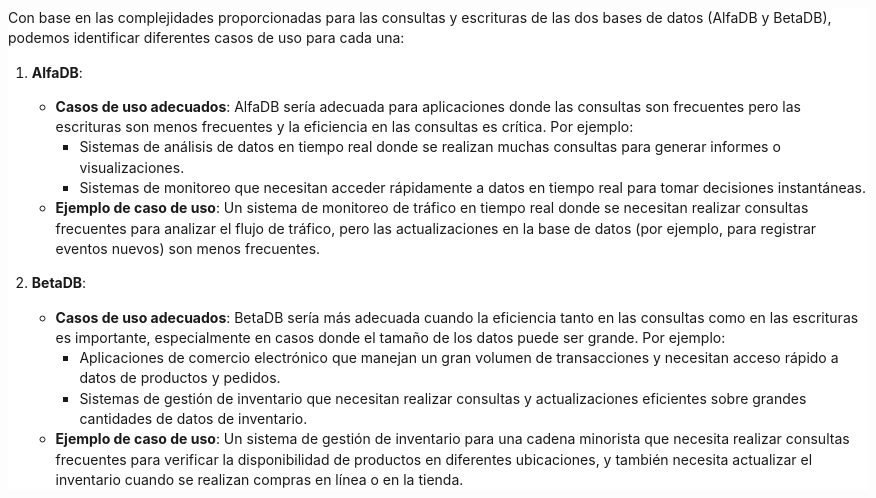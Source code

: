 Con base en las complejidades proporcionadas para las consultas y escrituras de las dos bases de datos (AlfaDB y BetaDB), podemos identificar diferentes casos de uso para cada una:

1. **AlfaDB**:
   - **Casos de uso adecuados**: AlfaDB sería adecuada para aplicaciones donde las consultas son frecuentes pero las escrituras son menos frecuentes y la eficiencia en las consultas es crítica. Por ejemplo:
     - Sistemas de análisis de datos en tiempo real donde se realizan muchas consultas para generar informes o visualizaciones.
     - Sistemas de monitoreo que necesitan acceder rápidamente a datos en tiempo real para tomar decisiones instantáneas.
   - **Ejemplo de caso de uso**: Un sistema de monitoreo de tráfico en tiempo real donde se necesitan realizar consultas frecuentes para analizar el flujo de tráfico, pero las actualizaciones en la base de datos (por ejemplo, para registrar eventos nuevos) son menos frecuentes.

2. **BetaDB**:
   - **Casos de uso adecuados**: BetaDB sería más adecuada cuando la eficiencia tanto en las consultas como en las escrituras es importante, especialmente en casos donde el tamaño de los datos puede ser grande. Por ejemplo:
     - Aplicaciones de comercio electrónico que manejan un gran volumen de transacciones y necesitan acceso rápido a datos de productos y pedidos.
     - Sistemas de gestión de inventario que necesitan realizar consultas y actualizaciones eficientes sobre grandes cantidades de datos de inventario.
   - **Ejemplo de caso de uso**: Un sistema de gestión de inventario para una cadena minorista que necesita realizar consultas frecuentes para verificar la disponibilidad de productos en diferentes ubicaciones, y también necesita actualizar el inventario cuando se realizan compras en línea o en la tienda.